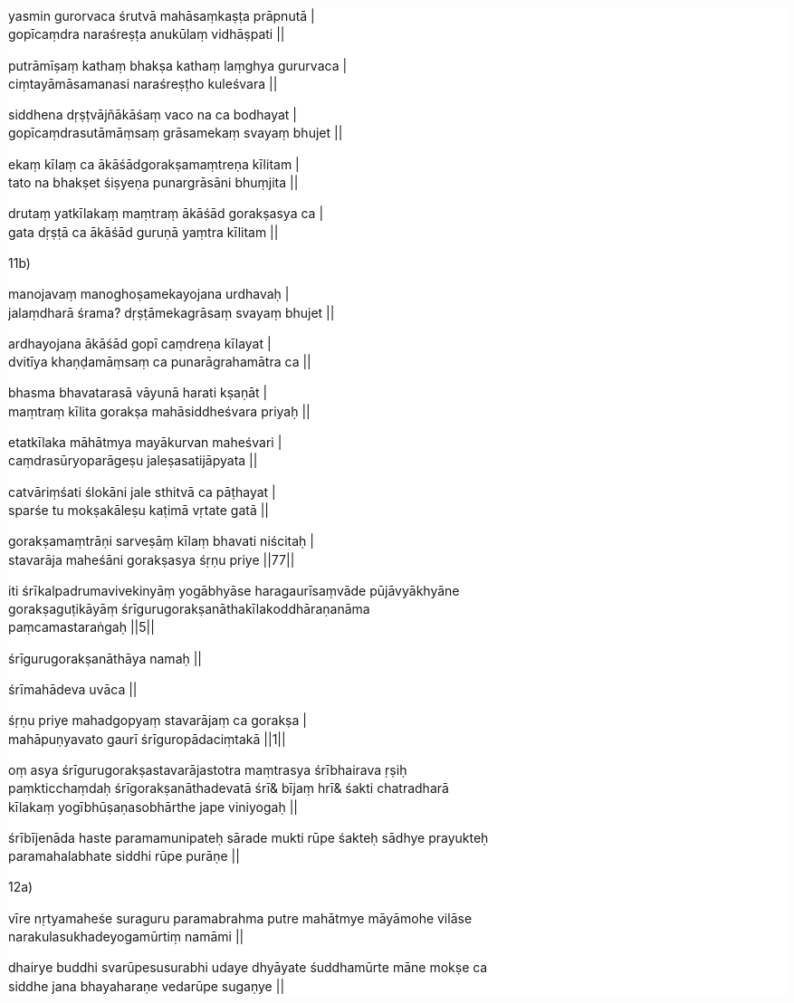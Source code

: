 yasmin gurorvaca śrutvā mahāsaṃkaṣṭa prāpnutā |  
gopīcaṃdra naraśreṣṭa anukūlaṃ vidhāṣpati ||  
  
putrāmīṣaṃ kathaṃ bhakṣa kathaṃ laṃghya gururvaca |  
ciṃtayāmāsamanasi naraśreṣṭho kuleśvara ||  
  
siddhena dṛṣṭvājñākāśaṃ vaco na ca bodhayat |  
gopīcaṃdrasutāmāṃsaṃ grāsamekaṃ svayaṃ bhujet ||  
  
ekaṃ kīlaṃ ca ākāśādgorakṣamaṃtreṇa kīlitam |  
tato na bhakṣet śiṣyeṇa punargrāsāni bhuṃjita ||  
  
drutaṃ yatkīlakaṃ maṃtraṃ ākāśād gorakṣasya ca |  
gata dṛṣṭā ca ākāśād guruṇā yaṃtra kīlitam ||  
  
11b)  
  
manojavaṃ manoghoṣamekayojana urdhavaḥ |  
jalaṃdharā śrama? dṛṣṭāmekagrāsaṃ svayaṃ bhujet ||  
  
ardhayojana ākāśād gopī caṃdreṇa kīlayat |  
dvitīya khaṇḍamāṃsaṃ ca punarāgrahamātra ca ||  
  
bhasma bhavatarasā vāyunā harati kṣaṇāt |  
maṃtraṃ kīlita gorakṣa mahāsiddheśvara priyaḥ ||  
  
etatkīlaka māhātmya mayākurvan maheśvari |  
caṃdrasūryoparāgeṣu jaleṣasatijāpyata ||  
  
catvāriṃśati ślokāni jale sthitvā ca pāṭhayat |  
sparśe tu mokṣakāleṣu kaṭimā vṛtate gatā ||  
  
gorakṣamaṃtrāṇi sarveṣāṃ kīlaṃ bhavati niścitaḥ |  
stavarāja maheśāni gorakṣasya śṛṇu priye ||77||  
  
iti śrīkalpadrumavivekinyāṃ yogābhyāse haragaurīsaṃvāde pūjāvyākhyāne   
gorakṣaguṭikāyāṃ śrīgurugorakṣanāthakīlakoddhāraṇanāma    
paṃcamastaraṅgaḥ ||5||  
  
  
śrīgurugorakṣanāthāya namaḥ ||  
  
śrīmahādeva uvāca ||  
  
śṛṇu priye mahadgopyaṃ stavarājaṃ ca gorakṣa |  
mahāpuṇyavato gaurī śrīguropādaciṃtakā ||1||  
  
oṃ asya śrīgurugorakṣastavarājastotra maṃtrasya śrībhairava ṛṣiḥ   
paṃkticchaṃdaḥ śrīgorakṣanāthadevatā śrī& bījaṃ hrī& śakti chatradharā   
kīlakaṃ yogībhūṣaṇasobhārthe jape viniyogaḥ ||  
  
śrībījenāda haste paramamunipateḥ sārade mukti rūpe śakteḥ sādhye prayukteḥ   
paramahalabhate siddhi rūpe purāṇe ||  
  
12a)  
  
vīre nṛtyamaheśe suraguru paramabrahma putre mahātmye māyāmohe vilāse   
narakulasukhadeyogamūrtiṃ namāmi ||  
  
dhairye buddhi svarūpesusurabhi udaye dhyāyate śuddhamūrte māne mokṣe ca   
siddhe jana bhayaharaṇe vedarūpe sugaṇye ||  
  